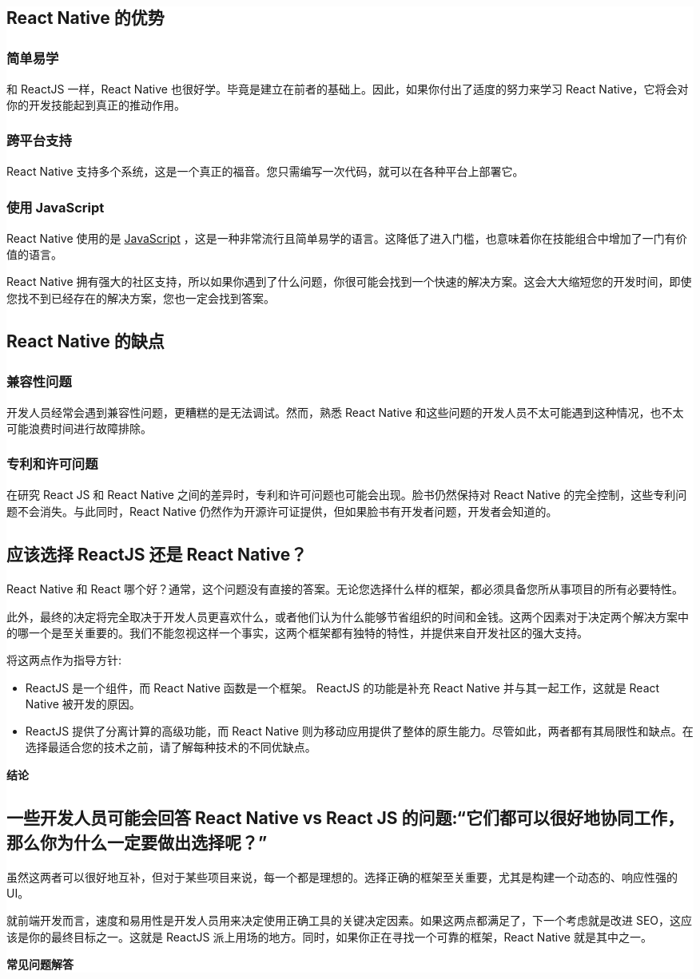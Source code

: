 ## **React Native 的优势**

### **简单易学**

和 ReactJS 一样，React Native 也很好学。毕竟是建立在前者的基础上。因此，如果你付出了适度的努力来学习 React Native，它将会对你的开发技能起到真正的推动作用。

### **跨平台支持**

React Native 支持多个系统，这是一个真正的福音。您只需编写一次代码，就可以在各种平台上部署它。

### **使用 JavaScript**

React Native 使用的是 [JavaScript](https://hackr.io/blog/how-to-learn-javascript) ，这是一种非常流行且简单易学的语言。这降低了进入门槛，也意味着你在技能组合中增加了一门有价值的语言。

React Native 拥有强大的社区支持，所以如果你遇到了什么问题，你很可能会找到一个快速的解决方案。这会大大缩短您的开发时间，即使您找不到已经存在的解决方案，您也一定会找到答案。

## **React Native 的缺点**

### **兼容性问题**

开发人员经常会遇到兼容性问题，更糟糕的是无法调试。然而，熟悉 React Native 和这些问题的开发人员不太可能遇到这种情况，也不太可能浪费时间进行故障排除。

### **专利和许可问题**

在研究 React JS 和 React Native 之间的差异时，专利和许可问题也可能会出现。脸书仍然保持对 React Native 的完全控制，这些专利问题不会消失。与此同时，React Native 仍然作为开源许可证提供，但如果脸书有开发者问题，开发者会知道的。

## 应该选择 ReactJS 还是 React Native？

React Native 和 React 哪个好？通常，这个问题没有直接的答案。无论您选择什么样的框架，都必须具备您所从事项目的所有必要特性。

此外，最终的决定将完全取决于开发人员更喜欢什么，或者他们认为什么能够节省组织的时间和金钱。这两个因素对于决定两个解决方案中的哪一个是至关重要的。我们不能忽视这样一个事实，这两个框架都有独特的特性，并提供来自开发社区的强大支持。

将这两点作为指导方针:

*   ReactJS 是一个组件，而 React Native 函数是一个框架。 ReactJS 的功能是补充 React Native 并与其一起工作，这就是 React Native 被开发的原因。

*   ReactJS 提供了分离计算的高级功能，而 React Native 则为移动应用提供了整体的原生能力。尽管如此，两者都有其局限性和缺点。在选择最适合您的技术之前，请了解每种技术的不同优缺点。

**结论**

## 一些开发人员可能会回答 React Native vs React JS 的问题:“它们都可以很好地协同工作，那么你为什么一定要做出选择呢？”

虽然这两者可以很好地互补，但对于某些项目来说，每一个都是理想的。选择正确的框架至关重要，尤其是构建一个动态的、响应性强的 UI。

就前端开发而言，速度和易用性是开发人员用来决定使用正确工具的关键决定因素。如果这两点都满足了，下一个考虑就是改进 SEO，这应该是你的最终目标之一。这就是 ReactJS 派上用场的地方。同时，如果你正在寻找一个可靠的框架，React Native 就是其中之一。

**常见问题解答**
